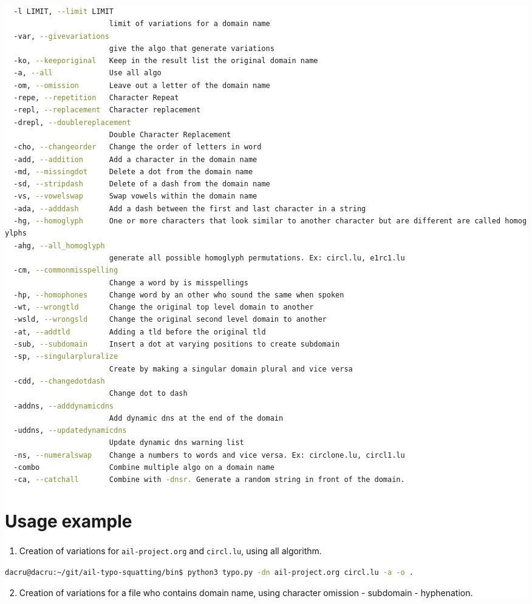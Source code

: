 ```bash
  -l LIMIT, --limit LIMIT
                        limit of variations for a domain name
  -var, --givevariations
                        give the algo that generate variations
  -ko, --keeporiginal   Keep in the result list the original domain name
  -a, --all             Use all algo
  -om, --omission       Leave out a letter of the domain name
  -repe, --repetition   Character Repeat
  -repl, --replacement  Character replacement
  -drepl, --doublereplacement
                        Double Character Replacement
  -cho, --changeorder   Change the order of letters in word
  -add, --addition      Add a character in the domain name
  -md, --missingdot     Delete a dot from the domain name
  -sd, --stripdash      Delete of a dash from the domain name
  -vs, --vowelswap      Swap vowels within the domain name
  -ada, --adddash       Add a dash between the first and last character in a string
  -hg, --homoglyph      One or more characters that look similar to another character but are different are called homogylphs
  -ahg, --all_homoglyph
                        generate all possible homoglyph permutations. Ex: circl.lu, e1rc1.lu
  -cm, --commonmisspelling
                        Change a word by is misspellings
  -hp, --homophones     Change word by an other who sound the same when spoken
  -wt, --wrongtld       Change the original top level domain to another
  -wsld, --wrongsld     Change the original second level domain to another
  -at, --addtld         Adding a tld before the original tld
  -sub, --subdomain     Insert a dot at varying positions to create subdomain
  -sp, --singularpluralize
                        Create by making a singular domain plural and vice versa
  -cdd, --changedotdash
                        Change dot to dash
  -addns, --adddynamicdns
                        Add dynamic dns at the end of the domain
  -uddns, --updatedynamicdns
                        Update dynamic dns warning list
  -ns, --numeralswap    Change a numbers to words and vice versa. Ex: circlone.lu, circl1.lu
  -combo                Combine multiple algo on a domain name
  -ca, --catchall       Combine with -dnsr. Generate a random string in front of the domain.

```

# Usage example

1. Creation of variations for `ail-project.org` and `circl.lu`, using all algorithm.

```bash
dacru@dacru:~/git/ail-typo-squatting/bin$ python3 typo.py -dn ail-project.org circl.lu -a -o .
```

2. Creation of variations for a file who contains domain name, using character omission - subdomain - hyphenation.
